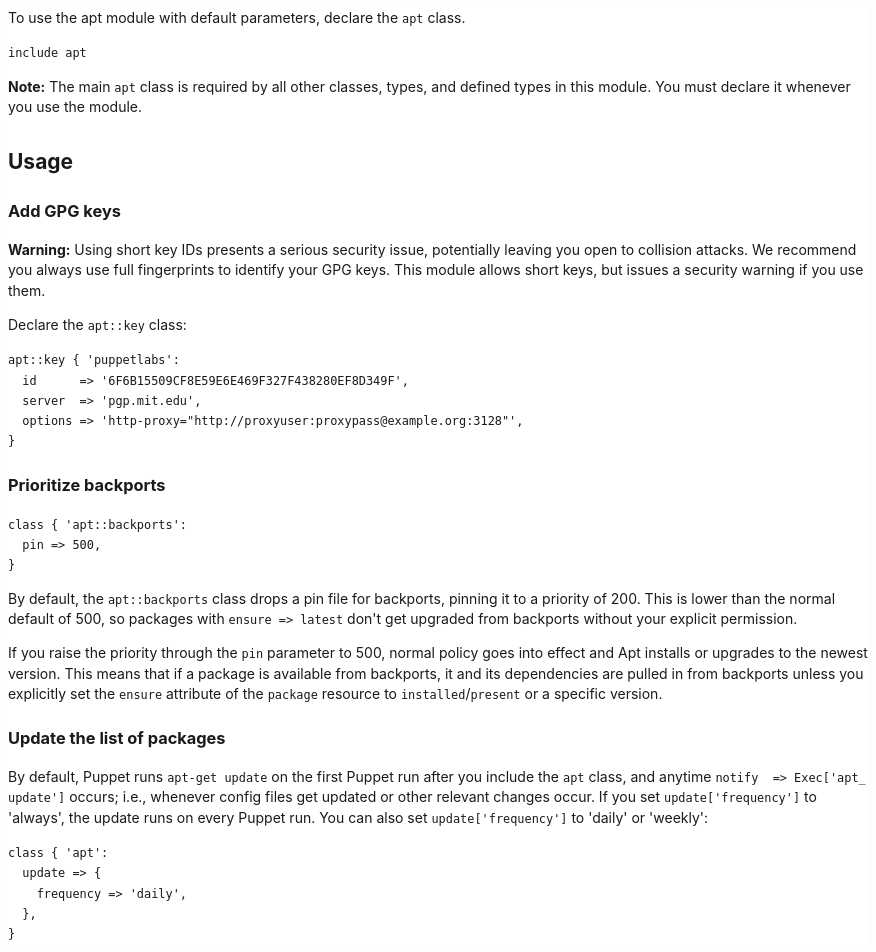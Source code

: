 To use the apt module with default parameters, declare the `apt` class.

```puppet
include apt
```

**Note:** The main `apt` class is required by all other classes, types, and defined types in this module. You must declare it whenever you use the module.

## Usage

### Add GPG keys

**Warning:** Using short key IDs presents a serious security issue, potentially leaving you open to collision attacks. We recommend you always use full fingerprints to identify your GPG keys. This module allows short keys, but issues a security warning if you use them.

Declare the `apt::key` class:

```puppet
apt::key { 'puppetlabs':
  id      => '6F6B15509CF8E59E6E469F327F438280EF8D349F',
  server  => 'pgp.mit.edu',
  options => 'http-proxy="http://proxyuser:proxypass@example.org:3128"',
}
```

### Prioritize backports

```puppet
class { 'apt::backports':
  pin => 500,
}
```

By default, the `apt::backports` class drops a pin file for backports, pinning it to a priority of 200. This is lower than the normal default of 500, so packages with `ensure => latest` don't get upgraded from backports without your explicit permission.

If you raise the priority through the `pin` parameter to 500, normal policy goes into effect and Apt installs or upgrades to the newest version. This means that if a package is available from backports, it and its dependencies are pulled in from backports unless you explicitly set the `ensure` attribute of the `package` resource to `installed`/`present` or a specific version.

### Update the list of packages

By default, Puppet runs `apt-get update` on the first Puppet run after you include the `apt` class, and anytime `notify  => Exec['apt_update']` occurs; i.e., whenever config files get updated or other relevant changes occur. If you set `update['frequency']` to 'always', the update runs on every Puppet run. You can also set `update['frequency']` to 'daily' or 'weekly':

```puppet
class { 'apt':
  update => {
    frequency => 'daily',
  },
}
```
